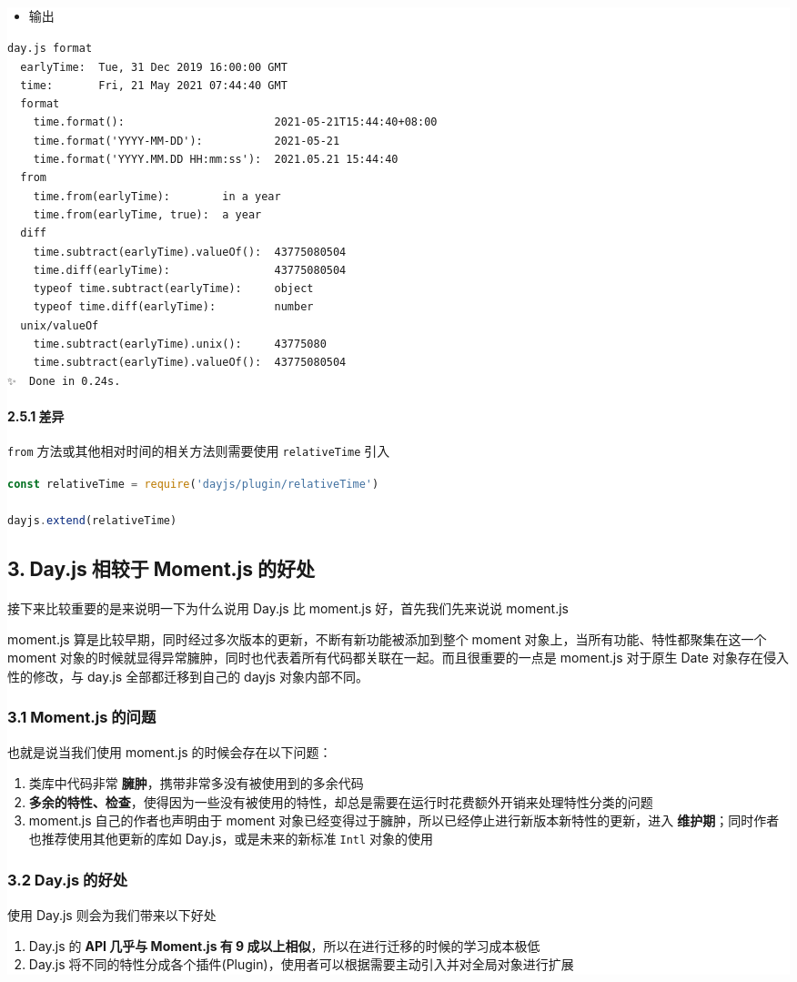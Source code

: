 - 输出

```
day.js format
  earlyTime:  Tue, 31 Dec 2019 16:00:00 GMT
  time:       Fri, 21 May 2021 07:44:40 GMT
  format
    time.format():                       2021-05-21T15:44:40+08:00
    time.format('YYYY-MM-DD'):           2021-05-21
    time.format('YYYY.MM.DD HH:mm:ss'):  2021.05.21 15:44:40
  from
    time.from(earlyTime):        in a year
    time.from(earlyTime, true):  a year
  diff
    time.subtract(earlyTime).valueOf():  43775080504
    time.diff(earlyTime):                43775080504
    typeof time.subtract(earlyTime):     object
    typeof time.diff(earlyTime):         number
  unix/valueOf
    time.subtract(earlyTime).unix():     43775080
    time.subtract(earlyTime).valueOf():  43775080504
✨  Done in 0.24s.
```

#### 2.5.1 差异

`from` 方法或其他相对时间的相关方法则需要使用 `relativeTime` 引入

```js
const relativeTime = require('dayjs/plugin/relativeTime')

dayjs.extend(relativeTime)
```

## 3. Day.js 相较于 Moment.js 的好处

接下来比较重要的是来说明一下为什么说用 Day.js 比 moment.js 好，首先我们先来说说 moment.js

moment.js 算是比较早期，同时经过多次版本的更新，不断有新功能被添加到整个 moment 对象上，当所有功能、特性都聚集在这一个 moment 对象的时候就显得异常臃肿，同时也代表着所有代码都关联在一起。而且很重要的一点是 moment.js 对于原生 Date 对象存在侵入性的修改，与 day.js 全部都迁移到自己的 dayjs 对象内部不同。

### 3.1 Moment.js 的问题

也就是说当我们使用 moment.js 的时候会存在以下问题：

1. 类库中代码非常 **臃肿**，携带非常多没有被使用到的多余代码
2. **多余的特性、检查**，使得因为一些没有被使用的特性，却总是需要在运行时花费额外开销来处理特性分类的问题
3. moment.js 自己的作者也声明由于 moment 对象已经变得过于臃肿，所以已经停止进行新版本新特性的更新，进入 **维护期**；同时作者也推荐使用其他更新的库如 Day.js，或是未来的新标准 `Intl` 对象的使用

### 3.2 Day.js 的好处

使用 Day.js 则会为我们带来以下好处

1. Day.js 的 **API 几乎与 Moment.js 有 9 成以上相似**，所以在进行迁移的时候的学习成本极低
2. Day.js 将不同的特性分成各个插件(Plugin)，使用者可以根据需要主动引入并对全局对象进行扩展
